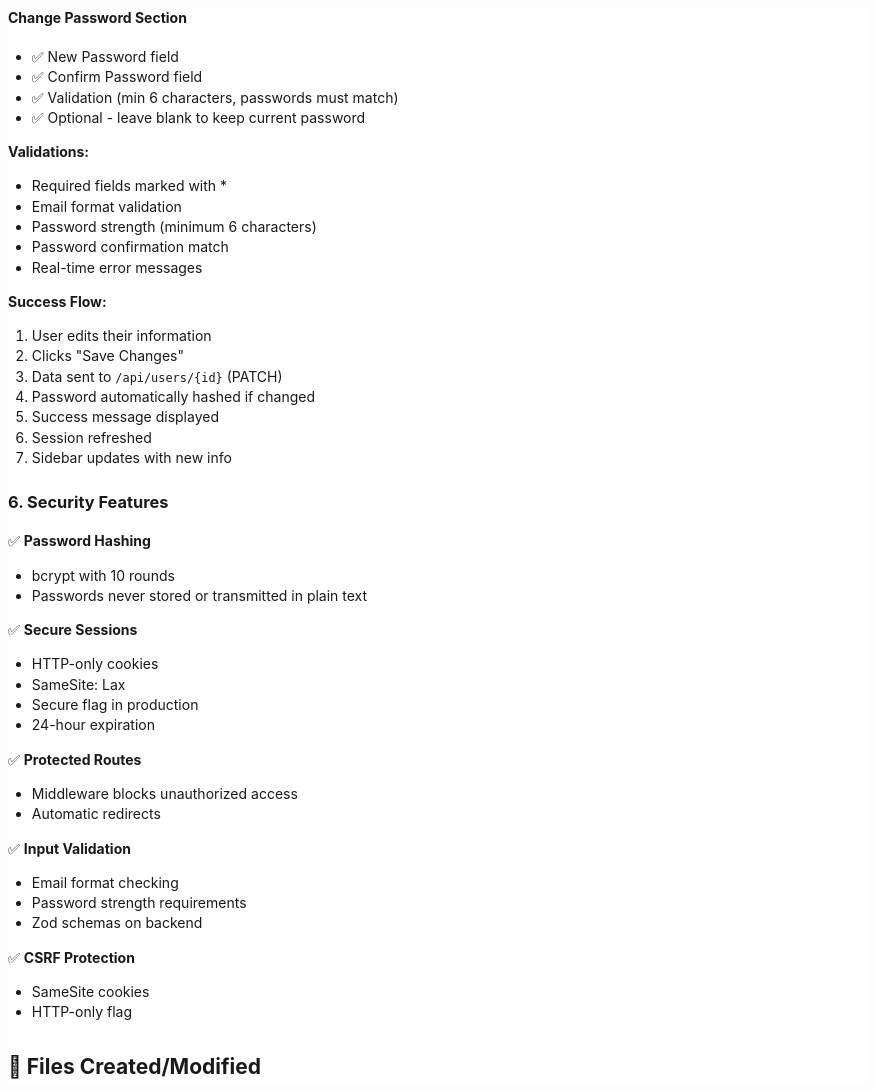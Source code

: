 #### Change Password Section

- ✅ New Password field
- ✅ Confirm Password field
- ✅ Validation (min 6 characters, passwords must match)
- ✅ Optional - leave blank to keep current password

**Validations:**

- Required fields marked with \*
- Email format validation
- Password strength (minimum 6 characters)
- Password confirmation match
- Real-time error messages

**Success Flow:**

1. User edits their information
2. Clicks "Save Changes"
3. Data sent to `/api/users/{id}` (PATCH)
4. Password automatically hashed if changed
5. Success message displayed
6. Session refreshed
7. Sidebar updates with new info

### 6. **Security Features**

✅ **Password Hashing**

- bcrypt with 10 rounds
- Passwords never stored or transmitted in plain text

✅ **Secure Sessions**

- HTTP-only cookies
- SameSite: Lax
- Secure flag in production
- 24-hour expiration

✅ **Protected Routes**

- Middleware blocks unauthorized access
- Automatic redirects

✅ **Input Validation**

- Email format checking
- Password strength requirements
- Zod schemas on backend

✅ **CSRF Protection**

- SameSite cookies
- HTTP-only flag

## 📁 Files Created/Modified
